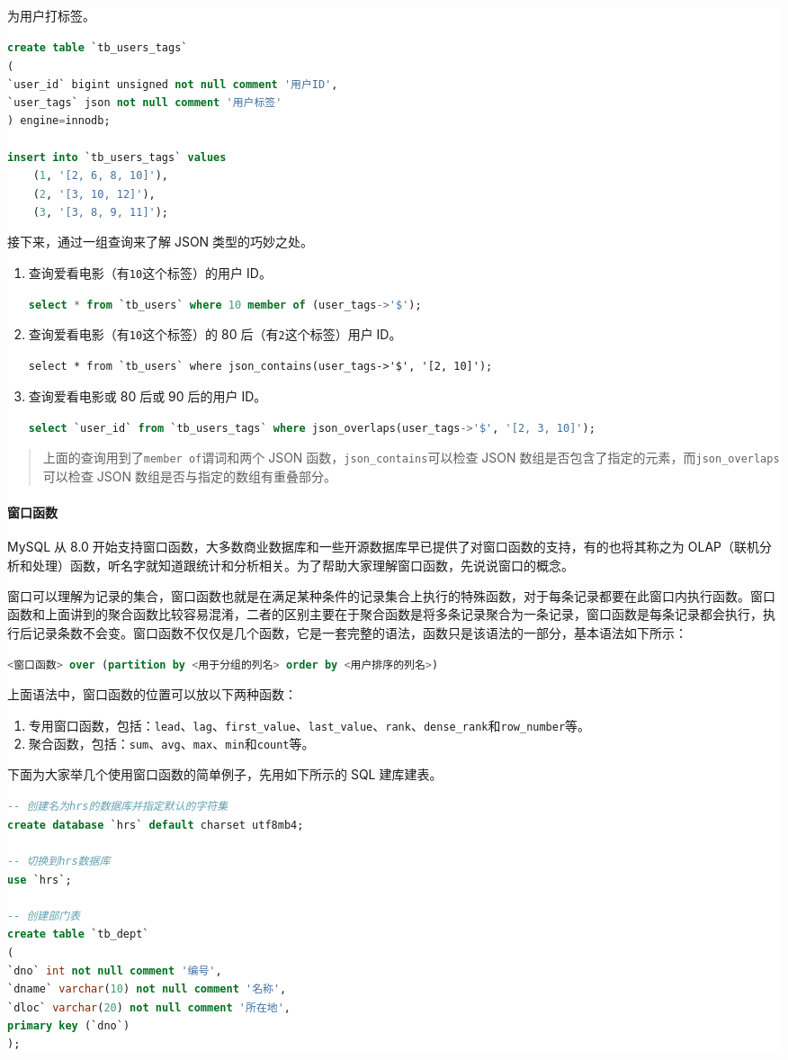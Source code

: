为用户打标签。

```SQL
create table `tb_users_tags`
(
`user_id` bigint unsigned not null comment '用户ID',
`user_tags` json not null comment '用户标签'
) engine=innodb;

insert into `tb_users_tags` values
    (1, '[2, 6, 8, 10]'),
    (2, '[3, 10, 12]'),
    (3, '[3, 8, 9, 11]');
```

接下来，通过一组查询来了解 JSON 类型的巧妙之处。

1. 查询爱看电影（有`10`这个标签）的用户 ID。

   ```SQL
   select * from `tb_users` where 10 member of (user_tags->'$');
   ```

2. 查询爱看电影（有`10`这个标签）的 80 后（有`2`这个标签）用户 ID。

   ```
   select * from `tb_users` where json_contains(user_tags->'$', '[2, 10]');

   ```

3. 查询爱看电影或 80 后或 90 后的用户 ID。

   ```SQL
   select `user_id` from `tb_users_tags` where json_overlaps(user_tags->'$', '[2, 3, 10]');
   ```

> 上面的查询用到了`member of`谓词和两个 JSON 函数，`json_contains`可以检查 JSON 数组是否包含了指定的元素，而`json_overlaps`可以检查 JSON 数组是否与指定的数组有重叠部分。

#### 窗口函数

MySQL 从 8.0 开始支持窗口函数，大多数商业数据库和一些开源数据库早已提供了对窗口函数的支持，有的也将其称之为 OLAP（联机分析和处理）函数，听名字就知道跟统计和分析相关。为了帮助大家理解窗口函数，先说说窗口的概念。

窗口可以理解为记录的集合，窗口函数也就是在满足某种条件的记录集合上执行的特殊函数，对于每条记录都要在此窗口内执行函数。窗口函数和上面讲到的聚合函数比较容易混淆，二者的区别主要在于聚合函数是将多条记录聚合为一条记录，窗口函数是每条记录都会执行，执行后记录条数不会变。窗口函数不仅仅是几个函数，它是一套完整的语法，函数只是该语法的一部分，基本语法如下所示：

```SQL
<窗口函数> over (partition by <用于分组的列名> order by <用户排序的列名>)
```

上面语法中，窗口函数的位置可以放以下两种函数：

1. 专用窗口函数，包括：`lead`、`lag`、`first_value`、`last_value`、`rank`、`dense_rank`和`row_number`等。
2. 聚合函数，包括：`sum`、`avg`、`max`、`min`和`count`等。

下面为大家举几个使用窗口函数的简单例子，先用如下所示的 SQL 建库建表。

```SQL
-- 创建名为hrs的数据库并指定默认的字符集
create database `hrs` default charset utf8mb4;

-- 切换到hrs数据库
use `hrs`;

-- 创建部门表
create table `tb_dept`
(
`dno` int not null comment '编号',
`dname` varchar(10) not null comment '名称',
`dloc` varchar(20) not null comment '所在地',
primary key (`dno`)
);
```